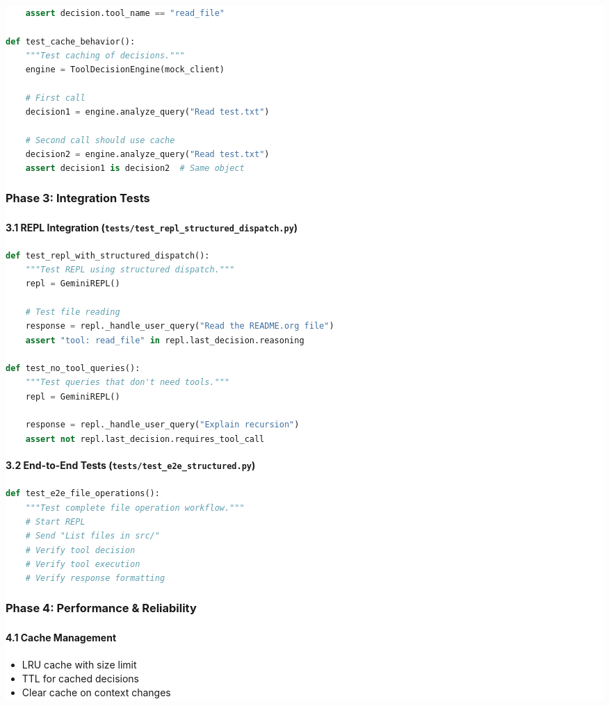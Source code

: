 ```python
    assert decision.tool_name == "read_file"

def test_cache_behavior():
    """Test caching of decisions."""
    engine = ToolDecisionEngine(mock_client)
    
    # First call
    decision1 = engine.analyze_query("Read test.txt")
    
    # Second call should use cache
    decision2 = engine.analyze_query("Read test.txt")
    assert decision1 is decision2  # Same object
```

### Phase 3: Integration Tests

#### 3.1 REPL Integration (`tests/test_repl_structured_dispatch.py`)
```python
def test_repl_with_structured_dispatch():
    """Test REPL using structured dispatch."""
    repl = GeminiREPL()
    
    # Test file reading
    response = repl._handle_user_query("Read the README.org file")
    assert "tool: read_file" in repl.last_decision.reasoning
    
def test_no_tool_queries():
    """Test queries that don't need tools."""
    repl = GeminiREPL()
    
    response = repl._handle_user_query("Explain recursion")
    assert not repl.last_decision.requires_tool_call
```

#### 3.2 End-to-End Tests (`tests/test_e2e_structured.py`)
```python
def test_e2e_file_operations():
    """Test complete file operation workflow."""
    # Start REPL
    # Send "List files in src/"
    # Verify tool decision
    # Verify tool execution
    # Verify response formatting
```

### Phase 4: Performance & Reliability

#### 4.1 Cache Management
- LRU cache with size limit
- TTL for cached decisions
- Clear cache on context changes
